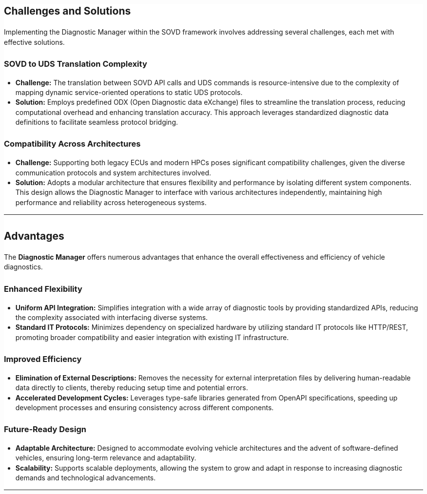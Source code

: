 ## Challenges and Solutions

Implementing the Diagnostic Manager within the SOVD framework involves addressing several challenges, each met with effective solutions.

### SOVD to UDS Translation Complexity

- **Challenge:** The translation between SOVD API calls and UDS commands is resource-intensive due to the complexity of mapping dynamic service-oriented operations to static UDS protocols.
- **Solution:** Employs predefined ODX (Open Diagnostic data eXchange) files to streamline the translation process, reducing computational overhead and enhancing translation accuracy. This approach leverages standardized diagnostic data definitions to facilitate seamless protocol bridging.

### Compatibility Across Architectures

- **Challenge:** Supporting both legacy ECUs and modern HPCs poses significant compatibility challenges, given the diverse communication protocols and system architectures involved.
- **Solution:** Adopts a modular architecture that ensures flexibility and performance by isolating different system components. This design allows the Diagnostic Manager to interface with various architectures independently, maintaining high performance and reliability across heterogeneous systems.

---

## Advantages

The **Diagnostic Manager** offers numerous advantages that enhance the overall effectiveness and efficiency of vehicle diagnostics.

### Enhanced Flexibility

- **Uniform API Integration:** Simplifies integration with a wide array of diagnostic tools by providing standardized APIs, reducing the complexity associated with interfacing diverse systems.
- **Standard IT Protocols:** Minimizes dependency on specialized hardware by utilizing standard IT protocols like HTTP/REST, promoting broader compatibility and easier integration with existing IT infrastructure.

### Improved Efficiency

- **Elimination of External Descriptions:** Removes the necessity for external interpretation files by delivering human-readable data directly to clients, thereby reducing setup time and potential errors.
- **Accelerated Development Cycles:** Leverages type-safe libraries generated from OpenAPI specifications, speeding up development processes and ensuring consistency across different components.

### Future-Ready Design

- **Adaptable Architecture:** Designed to accommodate evolving vehicle architectures and the advent of software-defined vehicles, ensuring long-term relevance and adaptability.
- **Scalability:** Supports scalable deployments, allowing the system to grow and adapt in response to increasing diagnostic demands and technological advancements.

---